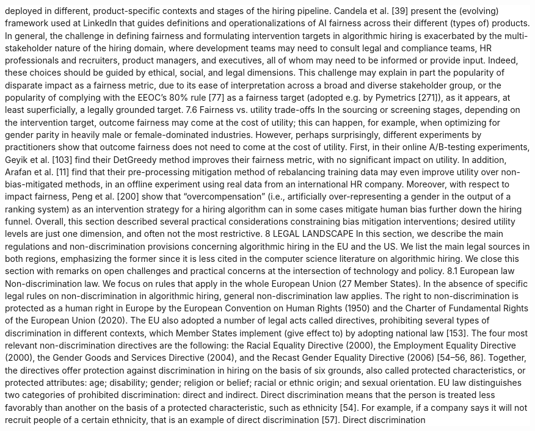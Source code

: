 deployed in different, product-specific contexts and stages of the hiring pipeline. Candela et al. [39]
present the (evolving) framework used at LinkedIn that guides definitions and operationalizations
of AI fairness across their different (types of) products.
In general, the challenge in defining fairness and formulating intervention targets in algorithmic
hiring is exacerbated by the multi-stakeholder nature of the hiring domain, where development
teams may need to consult legal and compliance teams, HR professionals and recruiters, product
managers, and executives, all of whom may need to be informed or provide input. Indeed, these
choices should be guided by ethical, social, and legal dimensions. This challenge may explain in
part the popularity of disparate impact as a fairness metric, due to its ease of interpretation across a
broad and diverse stakeholder group, or the popularity of complying with the EEOC’s 80% rule [77]
as a fairness target (adopted e.g. by Pymetrics [271]), as it appears, at least superficially, a legally
grounded target.
7.6 Fairness vs. utility trade-offs
In the sourcing or screening stages, depending on the intervention target, outcome fairness may
come at the cost of utility; this can happen, for example, when optimizing for gender parity in
heavily male or female-dominated industries. However, perhaps surprisingly, different experiments
by practitioners show that outcome fairness does not need to come at the cost of utility. First, in
their online A/B-testing experiments, Geyik et al. [103] find their DetGreedy method improves
their fairness metric, with no significant impact on utility. In addition, Arafan et al. [11] find that
their pre-processing mitigation method of rebalancing training data may even improve utility over
non-bias-mitigated methods, in an offline experiment using real data from an international HR
company. Moreover, with respect to impact fairness, Peng et al. [200] show that “overcompensation”
(i.e., artificially over-representing a gender in the output of a ranking system) as an intervention
strategy for a hiring algorithm can in some cases mitigate human bias further down the hiring
funnel. Overall, this section described several practical considerations constraining bias mitigation
interventions; desired utility levels are just one dimension, and often not the most restrictive.
8 LEGAL LANDSCAPE
In this section, we describe the main regulations and non-discrimination provisions concerning
algorithmic hiring in the EU and the US. We list the main legal sources in both regions, emphasizing
the former since it is less cited in the computer science literature on algorithmic hiring. We close this
section with remarks on open challenges and practical concerns at the intersection of technology
and policy.
8.1 European law
Non-discrimination law. We focus on rules that apply in the whole European Union (27 Member
States). In the absence of specific legal rules on non-discrimination in algorithmic hiring, general
non-discrimination law applies. The right to non-discrimination is protected as a human right in
Europe by the European Convention on Human Rights (1950) and the Charter of Fundamental
Rights of the European Union (2020). The EU also adopted a number of legal acts called directives,
prohibiting several types of discrimination in different contexts, which Member States implement
(give effect to) by adopting national law [153]. The four most relevant non-discrimination directives
are the following: the Racial Equality Directive (2000), the Employment Equality Directive (2000),
the Gender Goods and Services Directive (2004), and the Recast Gender Equality Directive (2006)
[54–56, 86]. Together, the directives offer protection against discrimination in hiring on the basis
of six grounds, also called protected characteristics, or protected attributes: age; disability; gender;
religion or belief; racial or ethnic origin; and sexual orientation. EU law distinguishes two categories
of prohibited discrimination: direct and indirect.
Direct discrimination means that the person is treated less favorably than another on the basis of
a protected characteristic, such as ethnicity [54]. For example, if a company says it will not recruit
people of a certain ethnicity, that is an example of direct discrimination [57]. Direct discrimination